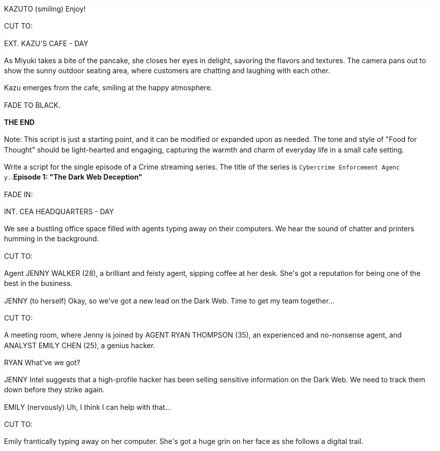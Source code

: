 KAZUTO
(smiling)
Enjoy!

CUT TO:

EXT. KAZU'S CAFE - DAY

As Miyuki takes a bite of the pancake, she closes her eyes in delight, savoring the flavors and textures. The camera pans out to show the sunny outdoor seating area, where customers are chatting and laughing with each other.

Kazu emerges from the cafe, smiling at the happy atmosphere.

FADE TO BLACK.

**THE END**

Note: This script is just a starting point, and it can be modified or expanded upon as needed. The tone and style of "Food for Thought" should be light-hearted and engaging, capturing the warmth and charm of everyday life in a small cafe setting.<end>

Write a script for the single episode of a Crime streaming series. The title of the series is `Cybercrime Enforcement Agency.`.<start>**Episode 1: "The Dark Web Deception"**

FADE IN:

INT. CEA HEADQUARTERS - DAY

We see a bustling office space filled with agents typing away on their computers. We hear the sound of chatter and printers humming in the background.

CUT TO:

Agent JENNY WALKER (28), a brilliant and feisty agent, sipping coffee at her desk. She's got a reputation for being one of the best in the business.

JENNY
(to herself)
Okay, so we've got a new lead on the Dark Web. Time to get my team together...

CUT TO:

A meeting room, where Jenny is joined by AGENT RYAN THOMPSON (35), an experienced and no-nonsense agent, and ANALYST EMILY CHEN (25), a genius hacker.

RYAN
What've we got?

JENNY
Intel suggests that a high-profile hacker has been selling sensitive information on the Dark Web. We need to track them down before they strike again.

EMILY
(nervously)
Uh, I think I can help with that...

CUT TO:

Emily frantically typing away on her computer. She's got a huge grin on her face as she follows a digital trail.
